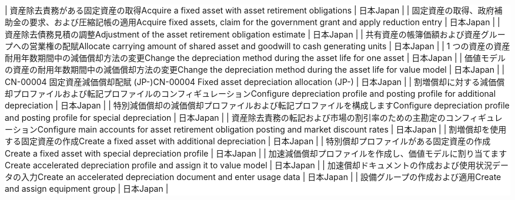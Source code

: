 | <span data-ttu-id="f6bf6-305">資産除去責務がある固定資産の取得</span><span class="sxs-lookup"><span data-stu-id="f6bf6-305">Acquire a fixed asset with asset retirement obligations</span></span>                                                | <span data-ttu-id="f6bf6-306">日本</span><span class="sxs-lookup"><span data-stu-id="f6bf6-306">Japan</span></span>                           |
| <span data-ttu-id="f6bf6-307">固定資産の取得、政府補助金の要求、および圧縮記帳の適用</span><span class="sxs-lookup"><span data-stu-id="f6bf6-307">Acquire fixed assets, claim for the government grant and apply reduction entry</span></span>                         | <span data-ttu-id="f6bf6-308">日本</span><span class="sxs-lookup"><span data-stu-id="f6bf6-308">Japan</span></span>                           |
| <span data-ttu-id="f6bf6-309">資産除去債務見積の調整</span><span class="sxs-lookup"><span data-stu-id="f6bf6-309">Adjustment of the asset retirement obligation estimate</span></span>                                                 | <span data-ttu-id="f6bf6-310">日本</span><span class="sxs-lookup"><span data-stu-id="f6bf6-310">Japan</span></span>                           |
| <span data-ttu-id="f6bf6-311">共有資産の帳簿価額および資産グループへの営業権の配賦</span><span class="sxs-lookup"><span data-stu-id="f6bf6-311">Allocate carrying amount of shared asset and goodwill to cash generating units</span></span>                         | <span data-ttu-id="f6bf6-312">日本</span><span class="sxs-lookup"><span data-stu-id="f6bf6-312">Japan</span></span>                           |
| <span data-ttu-id="f6bf6-313">1 つの資産の資産耐用年数期間中の減価償却方法の変更</span><span class="sxs-lookup"><span data-stu-id="f6bf6-313">Change the depreciation method during the asset life for one asset</span></span>                                     | <span data-ttu-id="f6bf6-314">日本</span><span class="sxs-lookup"><span data-stu-id="f6bf6-314">Japan</span></span>                           |
| <span data-ttu-id="f6bf6-315">価値モデルの資産の耐用年数期間中の減価償却方法の変更</span><span class="sxs-lookup"><span data-stu-id="f6bf6-315">Change the depreciation method during the asset life for value model</span></span>                                   | <span data-ttu-id="f6bf6-316">日本</span><span class="sxs-lookup"><span data-stu-id="f6bf6-316">Japan</span></span>                           |
| <span data-ttu-id="f6bf6-317">CN-00004 固定資産減価償却配賦 (JP-)</span><span class="sxs-lookup"><span data-stu-id="f6bf6-317">CN-00004 Fixed asset depreciation allocation (JP-)</span></span>                                                     | <span data-ttu-id="f6bf6-318">日本</span><span class="sxs-lookup"><span data-stu-id="f6bf6-318">Japan</span></span>                           |
| <span data-ttu-id="f6bf6-319">割増償却に対する減価償却プロファイルおよび転記プロファイルのコンフィギュレーション</span><span class="sxs-lookup"><span data-stu-id="f6bf6-319">Configure depreciation profile and posting profile for additional depreciation</span></span>                         | <span data-ttu-id="f6bf6-320">日本</span><span class="sxs-lookup"><span data-stu-id="f6bf6-320">Japan</span></span>                           |
| <span data-ttu-id="f6bf6-321">特別減価償却の減価償却プロファイルおよび転記プロファイルを構成します</span><span class="sxs-lookup"><span data-stu-id="f6bf6-321">Configure depreciation profile and posting profile for special depreciation</span></span>                            | <span data-ttu-id="f6bf6-322">日本</span><span class="sxs-lookup"><span data-stu-id="f6bf6-322">Japan</span></span>                           |
| <span data-ttu-id="f6bf6-323">資産除去責務の転記および市場の割引率のための主勘定のコンフィギュレーション</span><span class="sxs-lookup"><span data-stu-id="f6bf6-323">Configure main accounts for asset retirement obligation posting and market discount rates</span></span>              | <span data-ttu-id="f6bf6-324">日本</span><span class="sxs-lookup"><span data-stu-id="f6bf6-324">Japan</span></span>                           |
| <span data-ttu-id="f6bf6-325">割増償却を使用する固定資産の作成</span><span class="sxs-lookup"><span data-stu-id="f6bf6-325">Create a fixed asset with additional depreciation</span></span>                                                      | <span data-ttu-id="f6bf6-326">日本</span><span class="sxs-lookup"><span data-stu-id="f6bf6-326">Japan</span></span>                           |
| <span data-ttu-id="f6bf6-327">特別償却プロファイルがある固定資産の作成</span><span class="sxs-lookup"><span data-stu-id="f6bf6-327">Create a fixed asset with special depreciation profile</span></span>                                                 | <span data-ttu-id="f6bf6-328">日本</span><span class="sxs-lookup"><span data-stu-id="f6bf6-328">Japan</span></span>                           |
| <span data-ttu-id="f6bf6-329">加速減価償却プロファイルを作成し、価値モデルに割り当てます</span><span class="sxs-lookup"><span data-stu-id="f6bf6-329">Create accelerated depreciation profile and assign it to value model</span></span>                                   | <span data-ttu-id="f6bf6-330">日本</span><span class="sxs-lookup"><span data-stu-id="f6bf6-330">Japan</span></span>                           |
| <span data-ttu-id="f6bf6-331">加速償却ドキュメントの作成および使用状況データの入力</span><span class="sxs-lookup"><span data-stu-id="f6bf6-331">Create an accelerated depreciation document and enter usage data</span></span>                                       | <span data-ttu-id="f6bf6-332">日本</span><span class="sxs-lookup"><span data-stu-id="f6bf6-332">Japan</span></span>                           |
| <span data-ttu-id="f6bf6-333">設備グループの作成および適用</span><span class="sxs-lookup"><span data-stu-id="f6bf6-333">Create and assign equipment group</span></span>                                                                      | <span data-ttu-id="f6bf6-334">日本</span><span class="sxs-lookup"><span data-stu-id="f6bf6-334">Japan</span></span>                           |